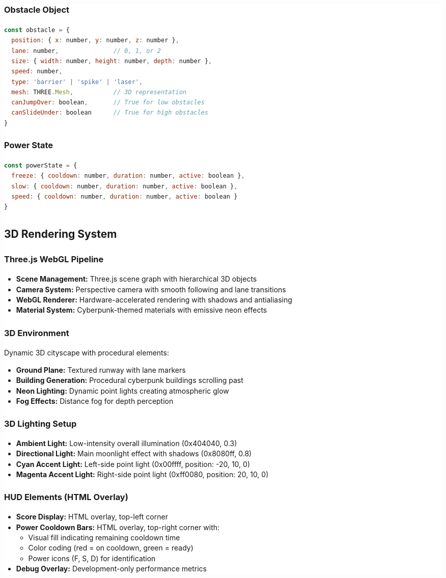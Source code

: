 ### Obstacle Object
```javascript
const obstacle = {
  position: { x: number, y: number, z: number },
  lane: number,               // 0, 1, or 2
  size: { width: number, height: number, depth: number },
  speed: number,
  type: 'barrier' | 'spike' | 'laser',
  mesh: THREE.Mesh,           // 3D representation
  canJumpOver: boolean,       // True for low obstacles
  canSlideUnder: boolean      // True for high obstacles
}
```

### Power State
```javascript
const powerState = {
  freeze: { cooldown: number, duration: number, active: boolean },
  slow: { cooldown: number, duration: number, active: boolean },
  speed: { cooldown: number, duration: number, active: boolean }
}
```

## 3D Rendering System

### Three.js WebGL Pipeline
- **Scene Management:** Three.js scene graph with hierarchical 3D objects
- **Camera System:** Perspective camera with smooth following and lane transitions
- **WebGL Renderer:** Hardware-accelerated rendering with shadows and antialiasing
- **Material System:** Cyberpunk-themed materials with emissive neon effects

### 3D Environment
Dynamic 3D cityscape with procedural elements:
- **Ground Plane:** Textured runway with lane markers
- **Building Generation:** Procedural cyberpunk buildings scrolling past
- **Neon Lighting:** Dynamic point lights creating atmospheric glow
- **Fog Effects:** Distance fog for depth perception

### 3D Lighting Setup
- **Ambient Light:** Low-intensity overall illumination (0x404040, 0.3)
- **Directional Light:** Main moonlight effect with shadows (0x8080ff, 0.8)
- **Cyan Accent Light:** Left-side point light (0x00ffff, position: -20, 10, 0)
- **Magenta Accent Light:** Right-side point light (0xff0080, position: 20, 10, 0)

### HUD Elements (HTML Overlay)
- **Score Display:** HTML overlay, top-left corner
- **Power Cooldown Bars:** HTML overlay, top-right corner with:
  - Visual fill indicating remaining cooldown time
  - Color coding (red = on cooldown, green = ready)
  - Power icons (F, S, D) for identification
- **Debug Overlay:** Development-only performance metrics
